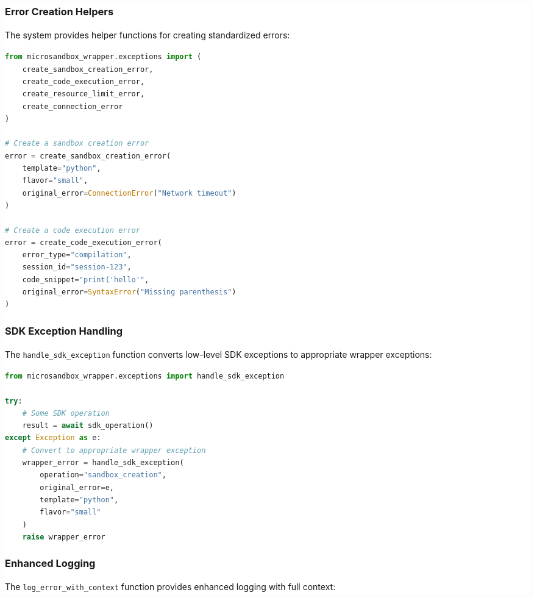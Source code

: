 ### Error Creation Helpers

The system provides helper functions for creating standardized errors:

```python
from microsandbox_wrapper.exceptions import (
    create_sandbox_creation_error,
    create_code_execution_error,
    create_resource_limit_error,
    create_connection_error
)

# Create a sandbox creation error
error = create_sandbox_creation_error(
    template="python",
    flavor="small", 
    original_error=ConnectionError("Network timeout")
)

# Create a code execution error
error = create_code_execution_error(
    error_type="compilation",
    session_id="session-123",
    code_snippet="print('hello'",
    original_error=SyntaxError("Missing parenthesis")
)
```

### SDK Exception Handling

The `handle_sdk_exception` function converts low-level SDK exceptions to appropriate wrapper exceptions:

```python
from microsandbox_wrapper.exceptions import handle_sdk_exception

try:
    # Some SDK operation
    result = await sdk_operation()
except Exception as e:
    # Convert to appropriate wrapper exception
    wrapper_error = handle_sdk_exception(
        operation="sandbox_creation",
        original_error=e,
        template="python",
        flavor="small"
    )
    raise wrapper_error
```

### Enhanced Logging

The `log_error_with_context` function provides enhanced logging with full context:
